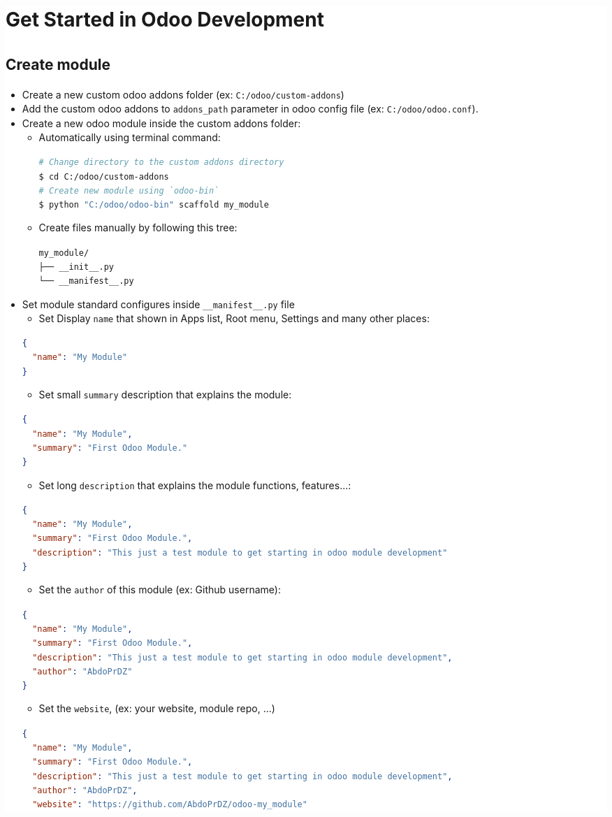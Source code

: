 # Get Started in Odoo Development

## Create module

- Create a new custom odoo addons folder (ex: `C:/odoo/custom-addons`)
- Add the custom odoo addons to `addons_path` parameter in odoo config file (ex: `C:/odoo/odoo.conf`).
- Create a new odoo module inside the custom addons folder:
  - Automatically using terminal command:
    ```bash
    # Change directory to the custom addons directory
    $ cd C:/odoo/custom-addons
    # Create new module using `odoo-bin`
    $ python "C:/odoo/odoo-bin" scaffold my_module
    ```
  - Create files manually by following this tree:
    ```bash
    my_module/
    ├── __init__.py
    └── __manifest__.py
    ```
- Set module standard configures inside `__manifest__.py` file
  - Set Display `name` that shown in Apps list, Root menu, Settings and many other places:
  ```json
  {
    "name": "My Module"
  }
  ```
  - Set small `summary` description that explains the module:
  ```json
  {
    "name": "My Module",
    "summary": "First Odoo Module."
  }
  ```
  - Set long `description` that explains the module functions, features...:
  ```json
  {
    "name": "My Module",
    "summary": "First Odoo Module.",
    "description": "This just a test module to get starting in odoo module development"
  }
  ```
  - Set the `author` of this module (ex: Github username):
  ```json
  {
    "name": "My Module",
    "summary": "First Odoo Module.",
    "description": "This just a test module to get starting in odoo module development",
    "author": "AbdoPrDZ"
  }
  ```
  - Set the `website`, (ex: your website, module repo, ...)
  ```json
  {
    "name": "My Module",
    "summary": "First Odoo Module.",
    "description": "This just a test module to get starting in odoo module development",
    "author": "AbdoPrDZ",
    "website": "https://github.com/AbdoPrDZ/odoo-my_module"
  ```